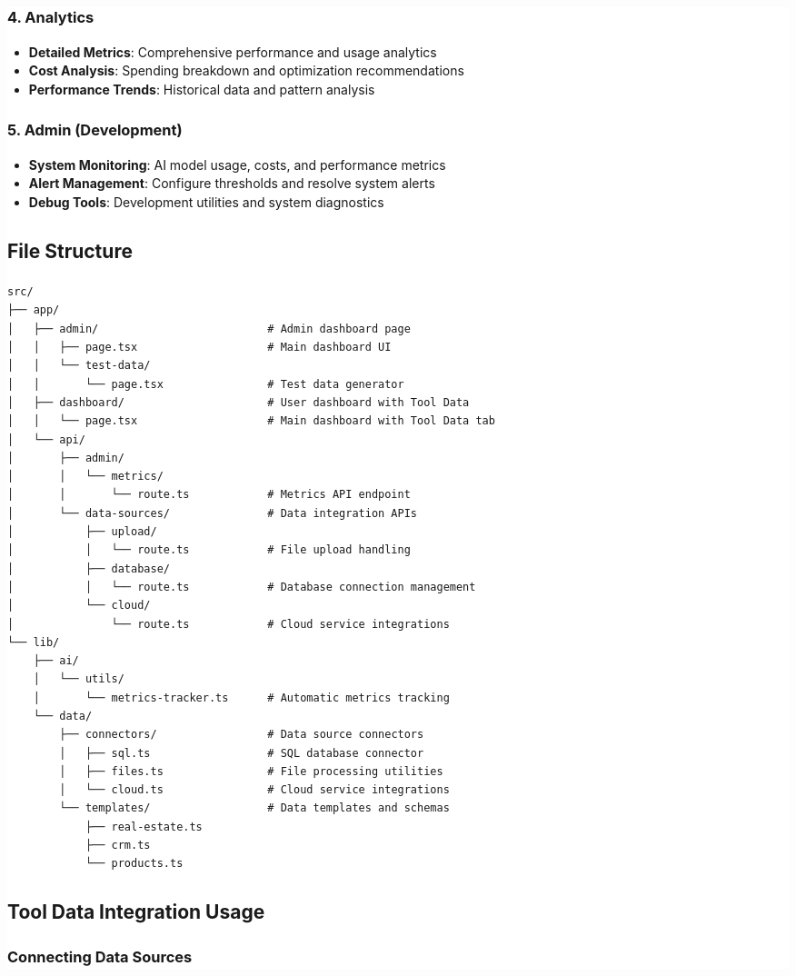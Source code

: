 ### 4. Analytics
- **Detailed Metrics**: Comprehensive performance and usage analytics
- **Cost Analysis**: Spending breakdown and optimization recommendations
- **Performance Trends**: Historical data and pattern analysis

### 5. Admin (Development) 
- **System Monitoring**: AI model usage, costs, and performance metrics
- **Alert Management**: Configure thresholds and resolve system alerts
- **Debug Tools**: Development utilities and system diagnostics

## File Structure

```
src/
├── app/
│   ├── admin/                          # Admin dashboard page
│   │   ├── page.tsx                    # Main dashboard UI
│   │   └── test-data/
│   │       └── page.tsx                # Test data generator
│   ├── dashboard/                      # User dashboard with Tool Data
│   │   └── page.tsx                    # Main dashboard with Tool Data tab
│   └── api/
│       ├── admin/
│       │   └── metrics/
│       │       └── route.ts            # Metrics API endpoint
│       └── data-sources/               # Data integration APIs
│           ├── upload/
│           │   └── route.ts            # File upload handling
│           ├── database/
│           │   └── route.ts            # Database connection management
│           └── cloud/
│               └── route.ts            # Cloud service integrations
└── lib/
    ├── ai/
    │   └── utils/
    │       └── metrics-tracker.ts      # Automatic metrics tracking
    └── data/
        ├── connectors/                 # Data source connectors
        │   ├── sql.ts                  # SQL database connector
        │   ├── files.ts                # File processing utilities
        │   └── cloud.ts                # Cloud service integrations
        └── templates/                  # Data templates and schemas
            ├── real-estate.ts
            ├── crm.ts
            └── products.ts
```

## Tool Data Integration Usage

### Connecting Data Sources
